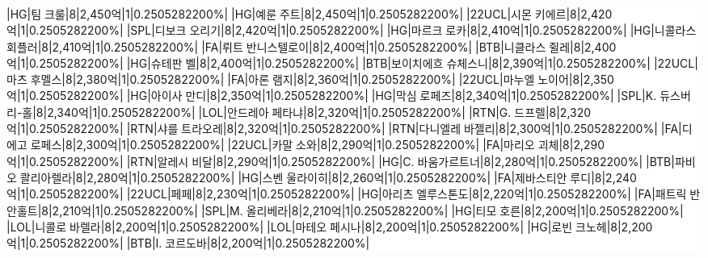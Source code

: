 |HG|팀 크룰|8|2,450억|1|0.2505282200%|
|HG|예룬 주트|8|2,450억|1|0.2505282200%|
|22UCL|시몬 키에르|8|2,420억|1|0.2505282200%|
|SPL|디보크 오리기|8|2,420억|1|0.2505282200%|
|HG|마르크 로카|8|2,410억|1|0.2505282200%|
|HG|니콜라스 회플러|8|2,410억|1|0.2505282200%|
|FA|뤼트 반니스텔로이|8|2,400억|1|0.2505282200%|
|BTB|니클라스 쥘레|8|2,400억|1|0.2505282200%|
|HG|슈테판 벨|8|2,400억|1|0.2505282200%|
|BTB|보이치에흐 슈체스니|8|2,390억|1|0.2505282200%|
|22UCL|마츠 후멜스|8|2,380억|1|0.2505282200%|
|FA|아론 램지|8|2,360억|1|0.2505282200%|
|22UCL|마누엘 노이어|8|2,350억|1|0.2505282200%|
|HG|아이사 만디|8|2,350억|1|0.2505282200%|
|HG|막심 로페즈|8|2,340억|1|0.2505282200%|
|SPL|K. 듀스버리-홀|8|2,340억|1|0.2505282200%|
|LOL|안드레아 페타냐|8|2,320억|1|0.2505282200%|
|RTN|G. 드프렐|8|2,320억|1|0.2505282200%|
|RTN|샤를 트라오레|8|2,320억|1|0.2505282200%|
|RTN|다니엘레 바젤리|8|2,300억|1|0.2505282200%|
|FA|디에고 로페스|8|2,300억|1|0.2505282200%|
|22UCL|카말 소와|8|2,290억|1|0.2505282200%|
|FA|마리오 괴체|8|2,290억|1|0.2505282200%|
|RTN|알레시 비달|8|2,290억|1|0.2505282200%|
|HG|C. 바움가르트너|8|2,280억|1|0.2505282200%|
|BTB|파비오 콸리아렐라|8|2,280억|1|0.2505282200%|
|HG|스벤 울라이히|8|2,260억|1|0.2505282200%|
|FA|제바스티안 루디|8|2,240억|1|0.2505282200%|
|22UCL|페페|8|2,230억|1|0.2505282200%|
|HG|아리츠 엘루스톤도|8|2,220억|1|0.2505282200%|
|FA|패트릭 반안홀트|8|2,210억|1|0.2505282200%|
|SPL|M. 올리베라|8|2,210억|1|0.2505282200%|
|HG|티모 호른|8|2,200억|1|0.2505282200%|
|LOL|니콜로 바렐라|8|2,200억|1|0.2505282200%|
|LOL|마테오 페시나|8|2,200억|1|0.2505282200%|
|HG|로빈 크노헤|8|2,200억|1|0.2505282200%|
|BTB|I. 코르도바|8|2,200억|1|0.2505282200%|